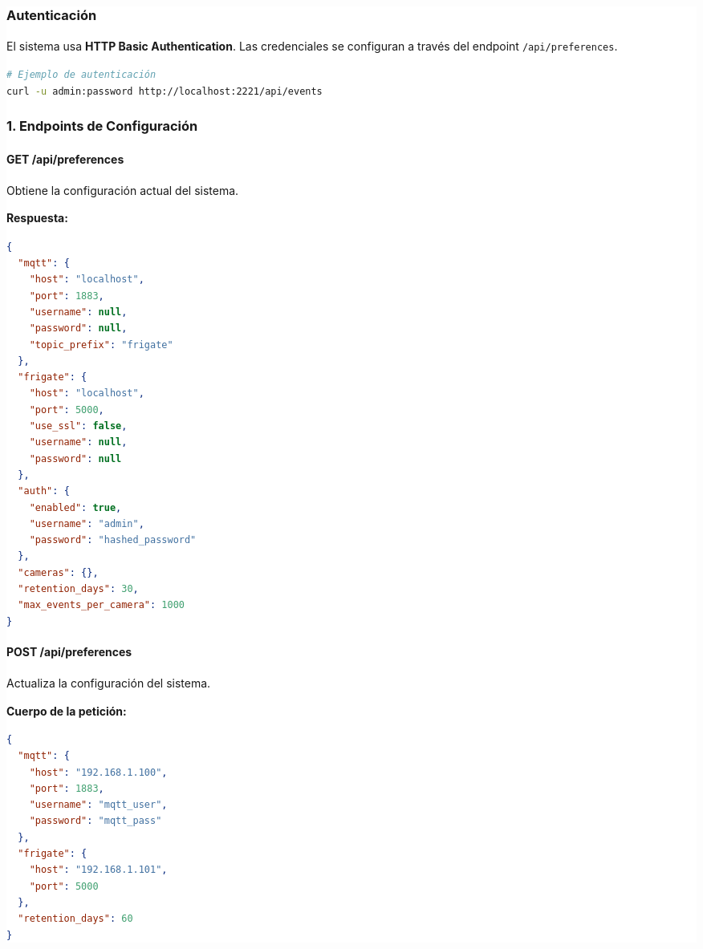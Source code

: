 ### Autenticación

El sistema usa **HTTP Basic Authentication**. Las credenciales se configuran a través del endpoint `/api/preferences`.

```bash
# Ejemplo de autenticación
curl -u admin:password http://localhost:2221/api/events
```

### 1. Endpoints de Configuración

#### GET /api/preferences
Obtiene la configuración actual del sistema.

**Respuesta:**
```json
{
  "mqtt": {
    "host": "localhost",
    "port": 1883,
    "username": null,
    "password": null,
    "topic_prefix": "frigate"
  },
  "frigate": {
    "host": "localhost",
    "port": 5000,
    "use_ssl": false,
    "username": null,
    "password": null
  },
  "auth": {
    "enabled": true,
    "username": "admin",
    "password": "hashed_password"
  },
  "cameras": {},
  "retention_days": 30,
  "max_events_per_camera": 1000
}
```

#### POST /api/preferences
Actualiza la configuración del sistema.

**Cuerpo de la petición:**
```json
{
  "mqtt": {
    "host": "192.168.1.100",
    "port": 1883,
    "username": "mqtt_user",
    "password": "mqtt_pass"
  },
  "frigate": {
    "host": "192.168.1.101",
    "port": 5000
  },
  "retention_days": 60
}
```
